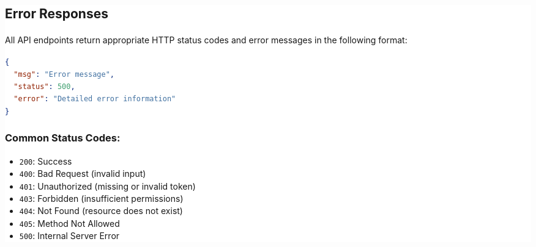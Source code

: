 ## Error Responses

All API endpoints return appropriate HTTP status codes and error messages in the following format:

```json
{
  "msg": "Error message",
  "status": 500,
  "error": "Detailed error information"
}
```

### Common Status Codes:
- `200`: Success
- `400`: Bad Request (invalid input)
- `401`: Unauthorized (missing or invalid token)
- `403`: Forbidden (insufficient permissions)
- `404`: Not Found (resource does not exist)
- `405`: Method Not Allowed
- `500`: Internal Server Error